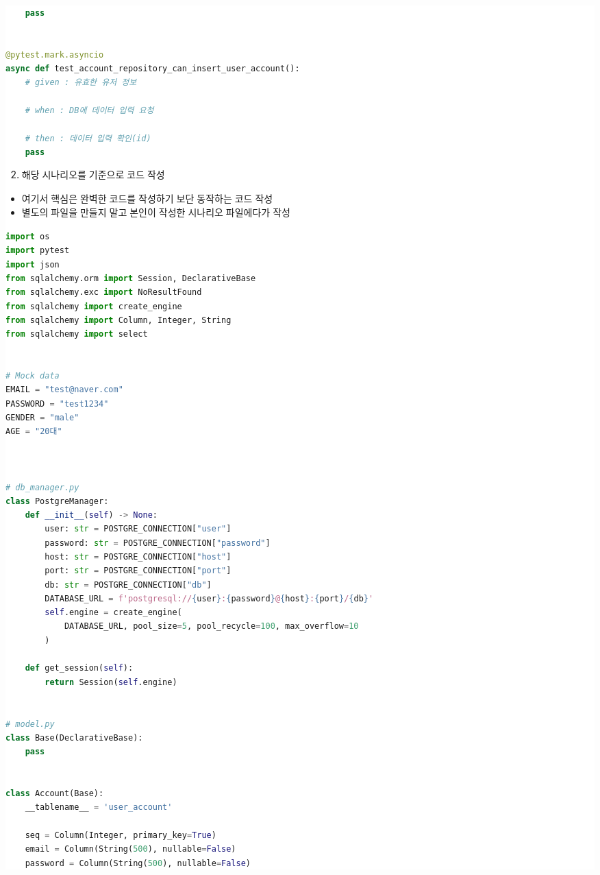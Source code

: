 ```python
    pass


@pytest.mark.asyncio
async def test_account_repository_can_insert_user_account():
    # given : 유효한 유저 정보

    # when : DB에 데이터 입력 요청

    # then : 데이터 입력 확인(id)
    pass

```

2. 해당 시나리오를 기준으로 코드 작성
- 여기서 핵심은 완벽한 코드를 작성하기 보단 동작하는 코드 작성
- 별도의 파일을 만들지 말고 본인이 작성한 시나리오 파일에다가 작성
```python
import os
import pytest
import json
from sqlalchemy.orm import Session, DeclarativeBase
from sqlalchemy.exc import NoResultFound
from sqlalchemy import create_engine
from sqlalchemy import Column, Integer, String
from sqlalchemy import select


# Mock data
EMAIL = "test@naver.com"
PASSWORD = "test1234"
GENDER = "male"
AGE = "20대"



# db_manager.py
class PostgreManager:
    def __init__(self) -> None:
        user: str = POSTGRE_CONNECTION["user"]
        password: str = POSTGRE_CONNECTION["password"]
        host: str = POSTGRE_CONNECTION["host"]
        port: str = POSTGRE_CONNECTION["port"]
        db: str = POSTGRE_CONNECTION["db"]
        DATABASE_URL = f'postgresql://{user}:{password}@{host}:{port}/{db}'
        self.engine = create_engine(
            DATABASE_URL, pool_size=5, pool_recycle=100, max_overflow=10
        )

    def get_session(self):
        return Session(self.engine)


# model.py
class Base(DeclarativeBase):
    pass


class Account(Base):
    __tablename__ = 'user_account'

    seq = Column(Integer, primary_key=True)
    email = Column(String(500), nullable=False)
    password = Column(String(500), nullable=False)
```